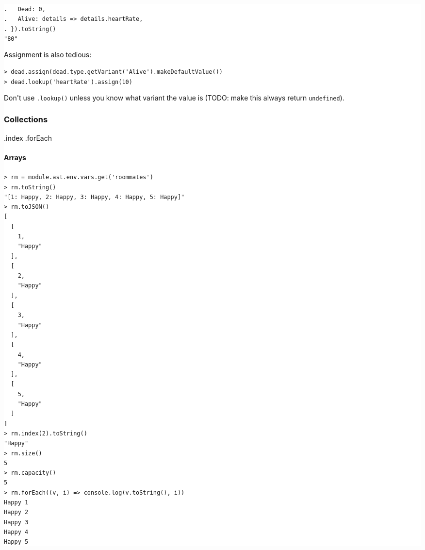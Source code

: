     .   Dead: 0,
    .   Alive: details => details.heartRate,
    . }).toString()
    "80"

Assignment is also tedious:

    > dead.assign(dead.type.getVariant('Alive').makeDefaultValue())
    > dead.lookup('heartRate').assign(10)

Don't use `.lookup()` unless you know what variant the value is (TODO: make
this always return `undefined`).


### Collections

.index
.forEach

#### Arrays

    > rm = module.ast.env.vars.get('roommates')
    > rm.toString()
    "[1: Happy, 2: Happy, 3: Happy, 4: Happy, 5: Happy]"
    > rm.toJSON()
    [
      [
        1,
        "Happy"
      ],
      [
        2,
        "Happy"
      ],
      [
        3,
        "Happy"
      ],
      [
        4,
        "Happy"
      ],
      [
        5,
        "Happy"
      ]
    ]
    > rm.index(2).toString()
    "Happy"
    > rm.size()
    5
    > rm.capacity()
    5
    > rm.forEach((v, i) => console.log(v.toString(), i))
    Happy 1
    Happy 2
    Happy 3
    Happy 4
    Happy 5
